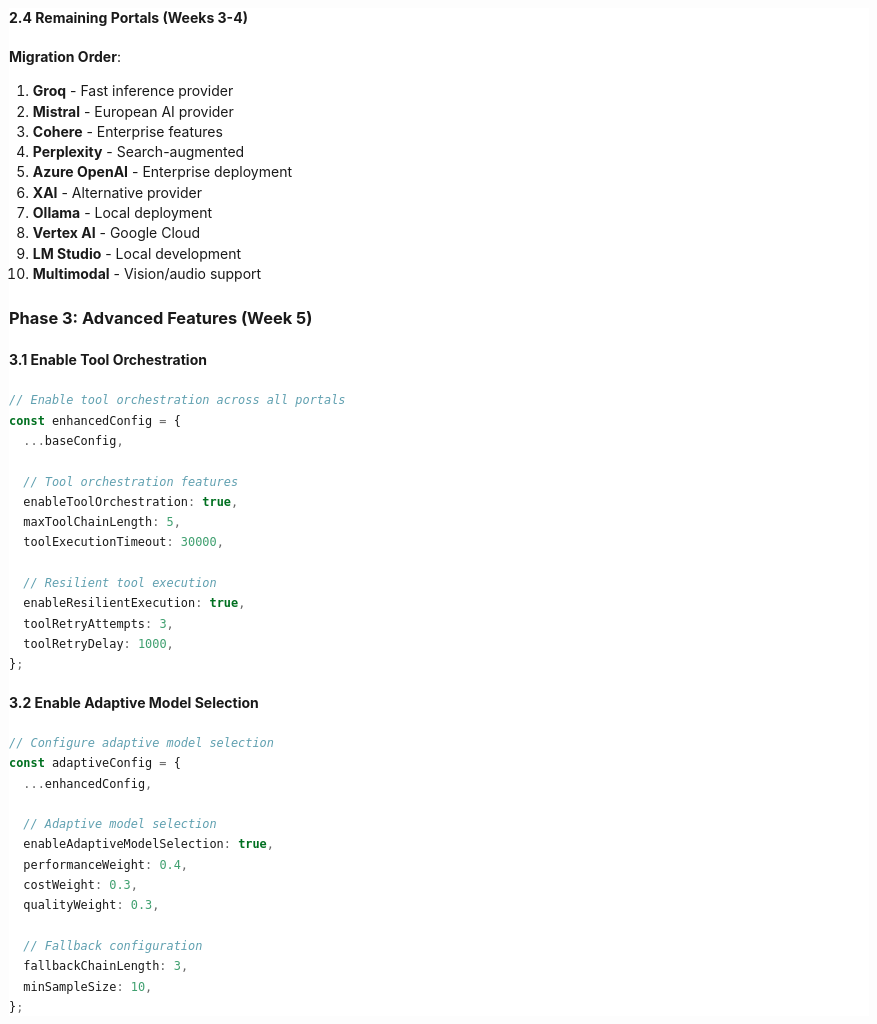 #### 2.4 Remaining Portals (Weeks 3-4)

**Migration Order**:
1. **Groq** - Fast inference provider
2. **Mistral** - European AI provider
3. **Cohere** - Enterprise features
4. **Perplexity** - Search-augmented
5. **Azure OpenAI** - Enterprise deployment
6. **XAI** - Alternative provider
7. **Ollama** - Local deployment
8. **Vertex AI** - Google Cloud
9. **LM Studio** - Local development
10. **Multimodal** - Vision/audio support

### Phase 3: Advanced Features (Week 5)

#### 3.1 Enable Tool Orchestration

```typescript
// Enable tool orchestration across all portals
const enhancedConfig = {
  ...baseConfig,
  
  // Tool orchestration features
  enableToolOrchestration: true,
  maxToolChainLength: 5,
  toolExecutionTimeout: 30000,
  
  // Resilient tool execution
  enableResilientExecution: true,
  toolRetryAttempts: 3,
  toolRetryDelay: 1000,
};
```

#### 3.2 Enable Adaptive Model Selection

```typescript
// Configure adaptive model selection
const adaptiveConfig = {
  ...enhancedConfig,
  
  // Adaptive model selection
  enableAdaptiveModelSelection: true,
  performanceWeight: 0.4,
  costWeight: 0.3,
  qualityWeight: 0.3,
  
  // Fallback configuration
  fallbackChainLength: 3,
  minSampleSize: 10,
};
```
